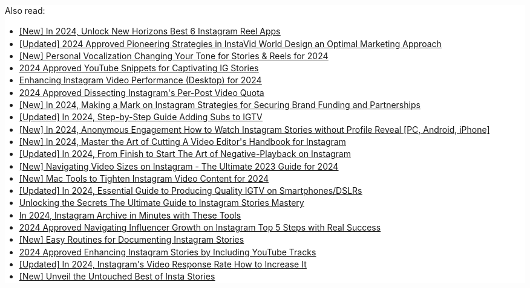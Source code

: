

<ins class="adsbygoogle"
     style="display:block"
     data-ad-client="ca-pub-7571918770474297"
     data-ad-slot="8358498916"
     data-ad-format="auto"
     data-full-width-responsive="true"></ins>

<span class="atpl-alsoreadstyle">Also read:</span>
<div><ul>
<li><a href="https://instagram-clips.techidaily.com/new-in-2024-unlock-new-horizons-best-6-instagram-reel-apps/"><u>[New] In 2024, Unlock New Horizons  Best 6 Instagram Reel Apps</u></a></li>
<li><a href="https://instagram-clips.techidaily.com/updated-2024-approved-pioneering-strategies-in-instavid-world-design-an-optimal-marketing-approach/"><u>[Updated] 2024 Approved  Pioneering Strategies in InstaVid World  Design an Optimal Marketing Approach</u></a></li>
<li><a href="https://instagram-clips.techidaily.com/new-personal-vocalization-changing-your-tone-for-stories-and-reels-for-2024/"><u>[New] Personal Vocalization  Changing Your Tone for Stories & Reels for 2024</u></a></li>
<li><a href="https://instagram-clips.techidaily.com/2024-approved-youtube-snippets-for-captivating-ig-stories/"><u>2024 Approved  YouTube Snippets for Captivating IG Stories</u></a></li>
<li><a href="https://instagram-clips.techidaily.com/enhancing-instagram-video-performance-desktop-for-2024/"><u>Enhancing Instagram Video Performance (Desktop) for 2024</u></a></li>
<li><a href="https://instagram-clips.techidaily.com/2024-approved-dissecting-instagrams-per-post-video-quota/"><u>2024 Approved  Dissecting Instagram's Per-Post Video Quota</u></a></li>
<li><a href="https://instagram-clips.techidaily.com/new-in-2024-making-a-mark-on-instagram-strategies-for-securing-brand-funding-and-partnerships/"><u>[New] In 2024, Making a Mark on Instagram  Strategies for Securing Brand Funding and Partnerships</u></a></li>
<li><a href="https://instagram-clips.techidaily.com/updated-in-2024-step-by-step-guide-adding-subs-to-igtv/"><u>[Updated] In 2024, Step-by-Step Guide  Adding Subs to IGTV</u></a></li>
<li><a href="https://instagram-clips.techidaily.com/new-in-2024-anonymous-engagement-how-to-watch-instagram-stories-without-profile-reveal-pc-android-iphone/"><u>[New] In 2024, Anonymous Engagement  How to Watch Instagram Stories without Profile Reveal [PC, Android, iPhone]</u></a></li>
<li><a href="https://instagram-clips.techidaily.com/new-in-2024-master-the-art-of-cutting-a-video-editors-handbook-for-instagram/"><u>[New] In 2024, Master the Art of Cutting  A Video Editor's Handbook for Instagram</u></a></li>
<li><a href="https://instagram-clips.techidaily.com/updated-in-2024-from-finish-to-start-the-art-of-negative-playback-on-instagram/"><u>[Updated] In 2024, From Finish to Start  The Art of Negative-Playback on Instagram</u></a></li>
<li><a href="https://instagram-clips.techidaily.com/new-navigating-video-sizes-on-instagram-the-ultimate-2023-guide-for-2024/"><u>[New] Navigating Video Sizes on Instagram - The Ultimate 2023 Guide for 2024</u></a></li>
<li><a href="https://instagram-clips.techidaily.com/new-mac-tools-to-tighten-instagram-video-content-for-2024/"><u>[New] Mac Tools to Tighten Instagram Video Content for 2024</u></a></li>
<li><a href="https://instagram-clips.techidaily.com/updated-in-2024-essential-guide-to-producing-quality-igtv-on-smartphonesdslrs/"><u>[Updated] In 2024, Essential Guide to Producing Quality IGTV on Smartphones/DSLRs</u></a></li>
<li><a href="https://instagram-clips.techidaily.com/unlocking-the-secrets-the-ultimate-guide-to-instagram-stories-mastery/"><u>Unlocking the Secrets  The Ultimate Guide to Instagram Stories Mastery</u></a></li>
<li><a href="https://instagram-clips.techidaily.com/in-2024-instagram-archive-in-minutes-with-these-tools/"><u>In 2024, Instagram Archive in Minutes with These Tools</u></a></li>
<li><a href="https://instagram-clips.techidaily.com/2024-approved-navigating-influencer-growth-on-instagram-top-5-steps-with-real-success/"><u>2024 Approved  Navigating Influencer Growth on Instagram  Top 5 Steps with Real Success</u></a></li>
<li><a href="https://instagram-clips.techidaily.com/new-easy-routines-for-documenting-instagram-stories/"><u>[New] Easy Routines for Documenting Instagram Stories</u></a></li>
<li><a href="https://instagram-clips.techidaily.com/2024-approved-enhancing-instagram-stories-by-including-youtube-tracks/"><u>2024 Approved  Enhancing Instagram Stories by Including YouTube Tracks</u></a></li>
<li><a href="https://instagram-clips.techidaily.com/updated-in-2024-instagrams-video-response-rate-how-to-increase-it/"><u>[Updated] In 2024, Instagram's Video Response Rate  How to Increase It</u></a></li>
<li><a href="https://instagram-clips.techidaily.com/new-unveil-the-untouched-best-of-insta-stories/"><u>[New] Unveil the Untouched  Best of Insta Stories</u></a></li>